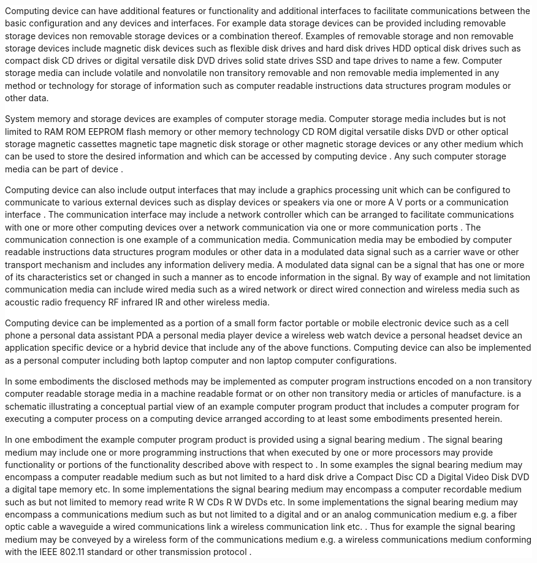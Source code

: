 Computing device can have additional features or functionality and additional interfaces to facilitate communications between the basic configuration and any devices and interfaces. For example data storage devices can be provided including removable storage devices non removable storage devices or a combination thereof. Examples of removable storage and non removable storage devices include magnetic disk devices such as flexible disk drives and hard disk drives HDD optical disk drives such as compact disk CD drives or digital versatile disk DVD drives solid state drives SSD and tape drives to name a few. Computer storage media can include volatile and nonvolatile non transitory removable and non removable media implemented in any method or technology for storage of information such as computer readable instructions data structures program modules or other data.

System memory and storage devices are examples of computer storage media. Computer storage media includes but is not limited to RAM ROM EEPROM flash memory or other memory technology CD ROM digital versatile disks DVD or other optical storage magnetic cassettes magnetic tape magnetic disk storage or other magnetic storage devices or any other medium which can be used to store the desired information and which can be accessed by computing device . Any such computer storage media can be part of device .

Computing device can also include output interfaces that may include a graphics processing unit which can be configured to communicate to various external devices such as display devices or speakers via one or more A V ports or a communication interface . The communication interface may include a network controller which can be arranged to facilitate communications with one or more other computing devices over a network communication via one or more communication ports . The communication connection is one example of a communication media. Communication media may be embodied by computer readable instructions data structures program modules or other data in a modulated data signal such as a carrier wave or other transport mechanism and includes any information delivery media. A modulated data signal can be a signal that has one or more of its characteristics set or changed in such a manner as to encode information in the signal. By way of example and not limitation communication media can include wired media such as a wired network or direct wired connection and wireless media such as acoustic radio frequency RF infrared IR and other wireless media.

Computing device can be implemented as a portion of a small form factor portable or mobile electronic device such as a cell phone a personal data assistant PDA a personal media player device a wireless web watch device a personal headset device an application specific device or a hybrid device that include any of the above functions. Computing device can also be implemented as a personal computer including both laptop computer and non laptop computer configurations.

In some embodiments the disclosed methods may be implemented as computer program instructions encoded on a non transitory computer readable storage media in a machine readable format or on other non transitory media or articles of manufacture. is a schematic illustrating a conceptual partial view of an example computer program product that includes a computer program for executing a computer process on a computing device arranged according to at least some embodiments presented herein.

In one embodiment the example computer program product is provided using a signal bearing medium . The signal bearing medium may include one or more programming instructions that when executed by one or more processors may provide functionality or portions of the functionality described above with respect to . In some examples the signal bearing medium may encompass a computer readable medium such as but not limited to a hard disk drive a Compact Disc CD a Digital Video Disk DVD a digital tape memory etc. In some implementations the signal bearing medium may encompass a computer recordable medium such as but not limited to memory read write R W CDs R W DVDs etc. In some implementations the signal bearing medium may encompass a communications medium such as but not limited to a digital and or an analog communication medium e.g. a fiber optic cable a waveguide a wired communications link a wireless communication link etc. . Thus for example the signal bearing medium may be conveyed by a wireless form of the communications medium e.g. a wireless communications medium conforming with the IEEE 802.11 standard or other transmission protocol .
